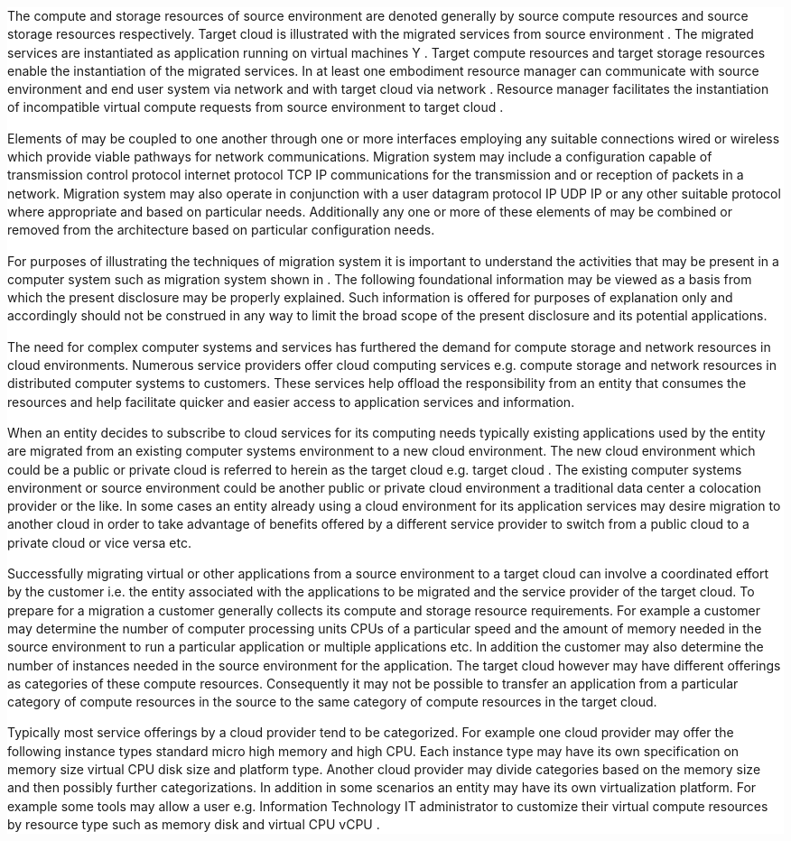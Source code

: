 The compute and storage resources of source environment are denoted generally by source compute resources and source storage resources respectively. Target cloud is illustrated with the migrated services from source environment . The migrated services are instantiated as application running on virtual machines Y . Target compute resources and target storage resources enable the instantiation of the migrated services. In at least one embodiment resource manager can communicate with source environment and end user system via network and with target cloud via network . Resource manager facilitates the instantiation of incompatible virtual compute requests from source environment to target cloud .

Elements of may be coupled to one another through one or more interfaces employing any suitable connections wired or wireless which provide viable pathways for network communications. Migration system may include a configuration capable of transmission control protocol internet protocol TCP IP communications for the transmission and or reception of packets in a network. Migration system may also operate in conjunction with a user datagram protocol IP UDP IP or any other suitable protocol where appropriate and based on particular needs. Additionally any one or more of these elements of may be combined or removed from the architecture based on particular configuration needs.

For purposes of illustrating the techniques of migration system it is important to understand the activities that may be present in a computer system such as migration system shown in . The following foundational information may be viewed as a basis from which the present disclosure may be properly explained. Such information is offered for purposes of explanation only and accordingly should not be construed in any way to limit the broad scope of the present disclosure and its potential applications.

The need for complex computer systems and services has furthered the demand for compute storage and network resources in cloud environments. Numerous service providers offer cloud computing services e.g. compute storage and network resources in distributed computer systems to customers. These services help offload the responsibility from an entity that consumes the resources and help facilitate quicker and easier access to application services and information.

When an entity decides to subscribe to cloud services for its computing needs typically existing applications used by the entity are migrated from an existing computer systems environment to a new cloud environment. The new cloud environment which could be a public or private cloud is referred to herein as the target cloud e.g. target cloud . The existing computer systems environment or source environment could be another public or private cloud environment a traditional data center a colocation provider or the like. In some cases an entity already using a cloud environment for its application services may desire migration to another cloud in order to take advantage of benefits offered by a different service provider to switch from a public cloud to a private cloud or vice versa etc.

Successfully migrating virtual or other applications from a source environment to a target cloud can involve a coordinated effort by the customer i.e. the entity associated with the applications to be migrated and the service provider of the target cloud. To prepare for a migration a customer generally collects its compute and storage resource requirements. For example a customer may determine the number of computer processing units CPUs of a particular speed and the amount of memory needed in the source environment to run a particular application or multiple applications etc. In addition the customer may also determine the number of instances needed in the source environment for the application. The target cloud however may have different offerings as categories of these compute resources. Consequently it may not be possible to transfer an application from a particular category of compute resources in the source to the same category of compute resources in the target cloud.

Typically most service offerings by a cloud provider tend to be categorized. For example one cloud provider may offer the following instance types standard micro high memory and high CPU. Each instance type may have its own specification on memory size virtual CPU disk size and platform type. Another cloud provider may divide categories based on the memory size and then possibly further categorizations. In addition in some scenarios an entity may have its own virtualization platform. For example some tools may allow a user e.g. Information Technology IT administrator to customize their virtual compute resources by resource type such as memory disk and virtual CPU vCPU .
